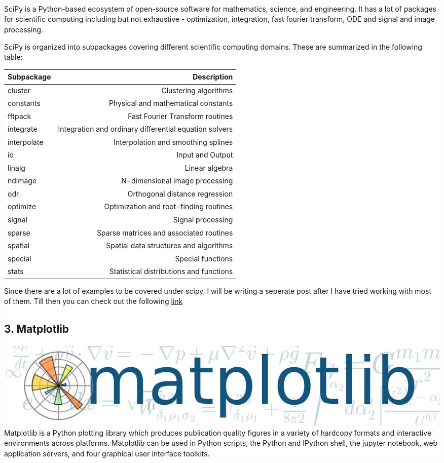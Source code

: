 SciPy is a Python-based ecosystem of open-source software for mathematics, science, and engineering. It has a lot of packages for scientific computing including but not exhaustive -  optimization, integration, fast fourier transform, ODE and signal and image processing.

SciPy is organized into subpackages covering different scientific computing domains. These are summarized in the following table:


| **Subpackage**  |    **Description** |
| --------------- |-------------:| 
|cluster | 	Clustering algorithms|
|constants| 	Physical and mathematical constants|
|fftpack| 	Fast Fourier Transform routines|
|integrate| 	Integration and ordinary differential equation solvers|
|interpolate| 	Interpolation and smoothing splines|
|io| 	Input and Output|
|linalg| 	Linear algebra|
|ndimage| 	N-dimensional image processing|
|odr| 	Orthogonal distance regression|
|optimize| 	Optimization and root-finding routines|
|signal| 	Signal processing|
|sparse| 	Sparse matrices and associated routines|
|spatial| 	Spatial data structures and algorithms|
|special| 	Special functions|
|stats| 	Statistical distributions and functions|


Since there are a lot of examples to be covered under scipy, I will be writing a seperate post after I have tried working with most of them. Till then you can check out the following [link](https://docs.scipy.org/doc/scipy/reference/tutorial/index.html) 


## 3. Matplotlib
![](/images/matplotlib.png)
Matplotlib is a Python plotting library which produces publication quality figures in a variety of hardcopy formats and interactive environments across platforms. Matplotlib can be used in Python scripts, the Python and IPython shell, the jupyter notebook, web application servers, and four graphical user interface toolkits.
